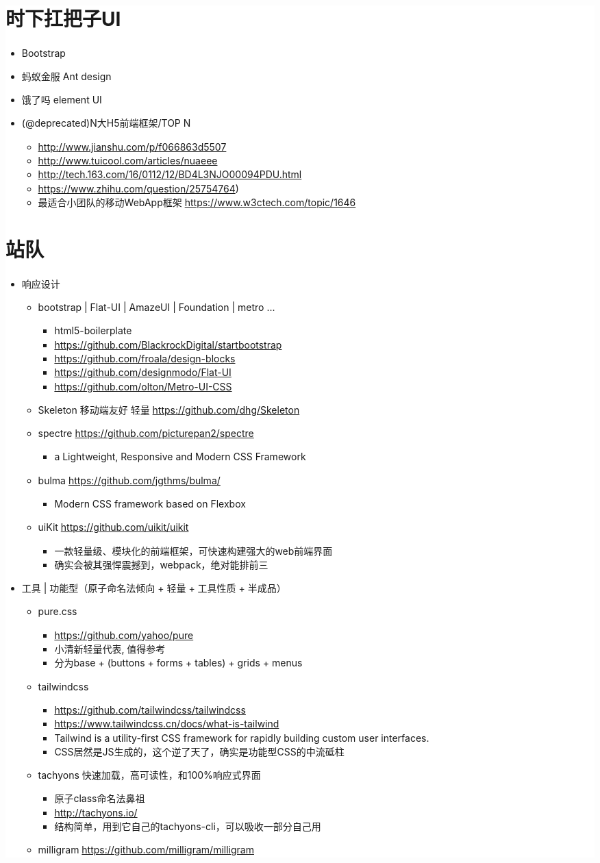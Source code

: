 # 时下扛把子UI

- Bootstrap
- 蚂蚁金服 Ant design
- 饿了吗 element UI
- (@deprecated)N大H5前端框架/TOP N

  - <http://www.jianshu.com/p/f066863d5507>
  - <http://www.tuicool.com/articles/nuaeee>
  - <http://tech.163.com/16/0112/12/BD4L3NJO00094PDU.html>
  - <https://www.zhihu.com/question/25754764>)
  - 最适合小团队的移动WebApp框架 <https://www.w3ctech.com/topic/1646>

# 站队

- 响应设计

  - bootstrap | Flat-UI | AmazeUI | Foundation | metro ...

    - html5-boilerplate
    - <https://github.com/BlackrockDigital/startbootstrap>
    - <https://github.com/froala/design-blocks>
    - <https://github.com/designmodo/Flat-UI>
    - https://github.com/olton/Metro-UI-CSS

  - Skeleton 移动端友好 轻量 https://github.com/dhg/Skeleton

  - spectre <https://github.com/picturepan2/spectre>

    - a Lightweight, Responsive and Modern CSS Framework

  - bulma <https://github.com/jgthms/bulma/>

    - Modern CSS framework based on Flexbox

  - uiKit <https://github.com/uikit/uikit>

    - 一款轻量级、模块化的前端框架，可快速构建强大的web前端界面
    - 确实会被其强悍震撼到，webpack，绝对能排前三

- 工具 | 功能型（原子命名法倾向 + 轻量 + 工具性质 + 半成品）

  - pure.css

    - <https://github.com/yahoo/pure>
    - 小清新轻量代表, 值得参考
    - 分为base + (buttons + forms + tables) + grids + menus

  - tailwindcss

    - <https://github.com/tailwindcss/tailwindcss>
    - <https://www.tailwindcss.cn/docs/what-is-tailwind>
    - Tailwind is a utility-first CSS framework for rapidly building custom user interfaces.
    - CSS居然是JS生成的，这个逆了天了，确实是功能型CSS的中流砥柱

  - tachyons 快速加载，高可读性，和100%响应式界面 
    - 原子class命名法鼻祖
    - <http://tachyons.io/>
    - 结构简单，用到它自己的tachyons-cli，可以吸收一部分自己用
  - milligram <https://github.com/milligram/milligram>
